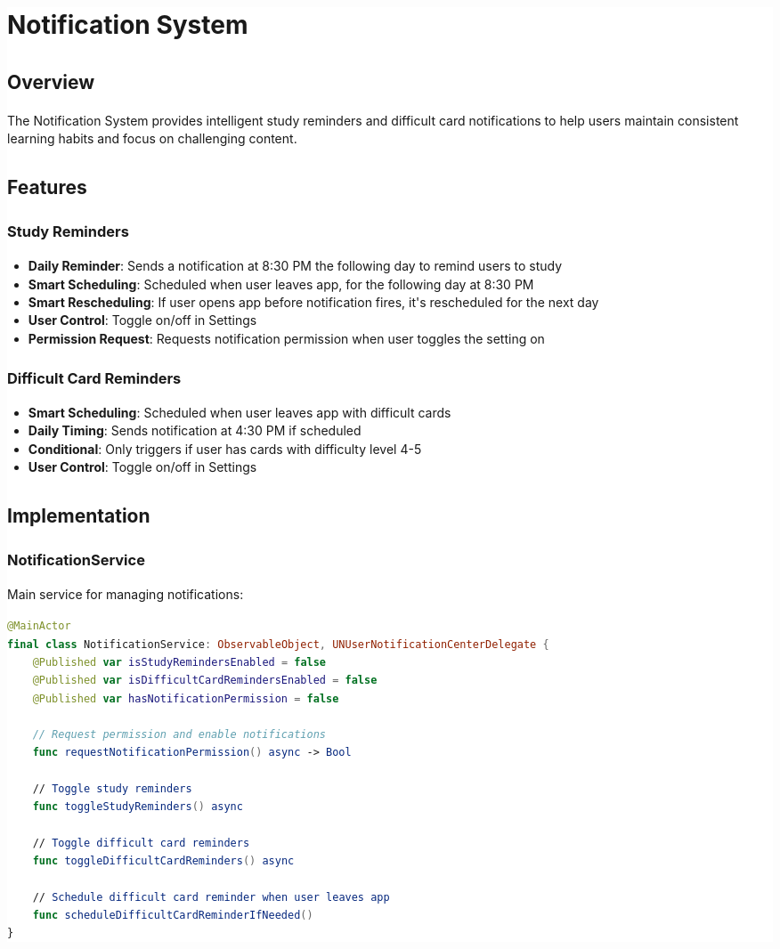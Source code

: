 # Notification System

## Overview

The Notification System provides intelligent study reminders and difficult card notifications to help users maintain consistent learning habits and focus on challenging content.

## Features

### Study Reminders
- **Daily Reminder**: Sends a notification at 8:30 PM the following day to remind users to study
- **Smart Scheduling**: Scheduled when user leaves app, for the following day at 8:30 PM
- **Smart Rescheduling**: If user opens app before notification fires, it's rescheduled for the next day
- **User Control**: Toggle on/off in Settings
- **Permission Request**: Requests notification permission when user toggles the setting on

### Difficult Card Reminders
- **Smart Scheduling**: Scheduled when user leaves app with difficult cards
- **Daily Timing**: Sends notification at 4:30 PM if scheduled
- **Conditional**: Only triggers if user has cards with difficulty level 4-5
- **User Control**: Toggle on/off in Settings

## Implementation

### NotificationService

Main service for managing notifications:

```swift
@MainActor
final class NotificationService: ObservableObject, UNUserNotificationCenterDelegate {
    @Published var isStudyRemindersEnabled = false
    @Published var isDifficultCardRemindersEnabled = false
    @Published var hasNotificationPermission = false
    
    // Request permission and enable notifications
    func requestNotificationPermission() async -> Bool
    
    // Toggle study reminders
    func toggleStudyReminders() async
    
    // Toggle difficult card reminders
    func toggleDifficultCardReminders() async
    
    // Schedule difficult card reminder when user leaves app
    func scheduleDifficultCardReminderIfNeeded()
}
```
